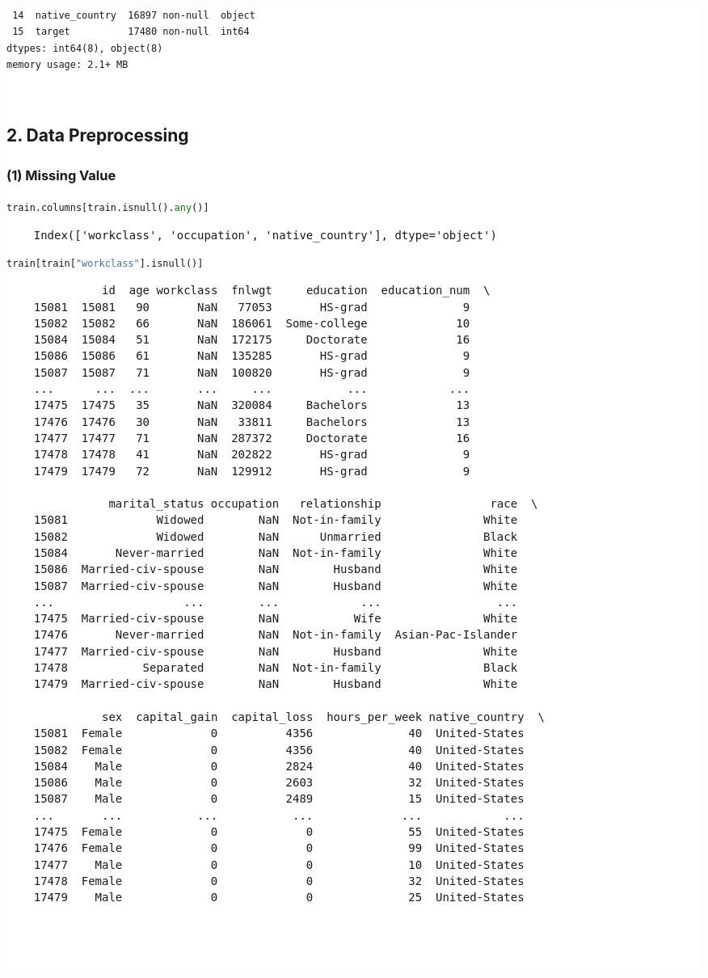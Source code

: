      14  native_country  16897 non-null  object
     15  target          17480 non-null  int64 
    dtypes: int64(8), object(8)
    memory usage: 2.1+ MB
</pre>


&nbsp;
&nbsp;
&nbsp;

## **2. Data Preprocessing**
### **(1) Missing Value**

```python
train.columns[train.isnull().any()]
```

<pre>
    Index(['workclass', 'occupation', 'native_country'], dtype='object')
</pre>

```python
train[train["workclass"].isnull()]
```

<pre>
              id  age workclass  fnlwgt     education  education_num  \
    15081  15081   90       NaN   77053       HS-grad              9   
    15082  15082   66       NaN  186061  Some-college             10   
    15084  15084   51       NaN  172175     Doctorate             16   
    15086  15086   61       NaN  135285       HS-grad              9   
    15087  15087   71       NaN  100820       HS-grad              9   
    ...      ...  ...       ...     ...           ...            ...   
    17475  17475   35       NaN  320084     Bachelors             13   
    17476  17476   30       NaN   33811     Bachelors             13   
    17477  17477   71       NaN  287372     Doctorate             16   
    17478  17478   41       NaN  202822       HS-grad              9   
    17479  17479   72       NaN  129912       HS-grad              9   
    
               marital_status occupation   relationship                race  \
    15081             Widowed        NaN  Not-in-family               White   
    15082             Widowed        NaN      Unmarried               Black   
    15084       Never-married        NaN  Not-in-family               White   
    15086  Married-civ-spouse        NaN        Husband               White   
    15087  Married-civ-spouse        NaN        Husband               White   
    ...                   ...        ...            ...                 ...   
    17475  Married-civ-spouse        NaN           Wife               White   
    17476       Never-married        NaN  Not-in-family  Asian-Pac-Islander   
    17477  Married-civ-spouse        NaN        Husband               White   
    17478           Separated        NaN  Not-in-family               Black   
    17479  Married-civ-spouse        NaN        Husband               White   
    
              sex  capital_gain  capital_loss  hours_per_week native_country  \
    15081  Female             0          4356              40  United-States   
    15082  Female             0          4356              40  United-States   
    15084    Male             0          2824              40  United-States   
    15086    Male             0          2603              32  United-States   
    15087    Male             0          2489              15  United-States   
    ...       ...           ...           ...             ...            ...   
    17475  Female             0             0              55  United-States   
    17476  Female             0             0              99  United-States   
    17477    Male             0             0              10  United-States   
    17478  Female             0             0              32  United-States   
    17479    Male             0             0              25  United-States   
    